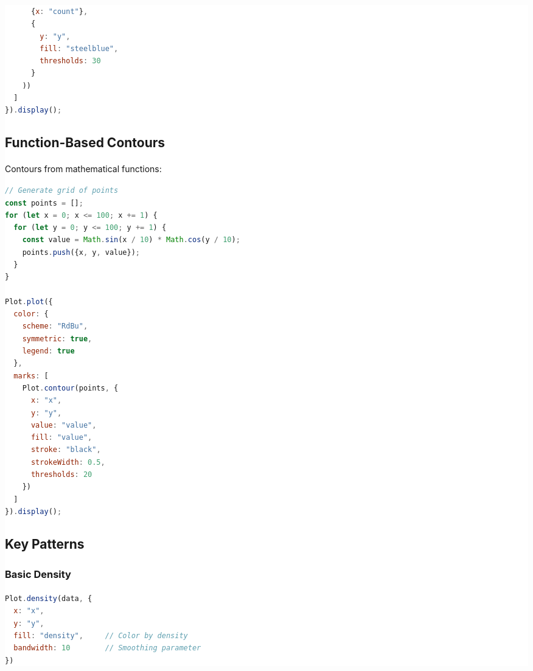 ```javascript
      {x: "count"},
      {
        y: "y",
        fill: "steelblue",
        thresholds: 30
      }
    ))
  ]
}).display();
```

## Function-Based Contours

Contours from mathematical functions:

```javascript
// Generate grid of points
const points = [];
for (let x = 0; x <= 100; x += 1) {
  for (let y = 0; y <= 100; y += 1) {
    const value = Math.sin(x / 10) * Math.cos(y / 10);
    points.push({x, y, value});
  }
}

Plot.plot({
  color: {
    scheme: "RdBu",
    symmetric: true,
    legend: true
  },
  marks: [
    Plot.contour(points, {
      x: "x",
      y: "y",
      value: "value",
      fill: "value",
      stroke: "black",
      strokeWidth: 0.5,
      thresholds: 20
    })
  ]
}).display();
```

## Key Patterns

### Basic Density
```javascript
Plot.density(data, {
  x: "x",
  y: "y",
  fill: "density",     // Color by density
  bandwidth: 10        // Smoothing parameter
})
```
